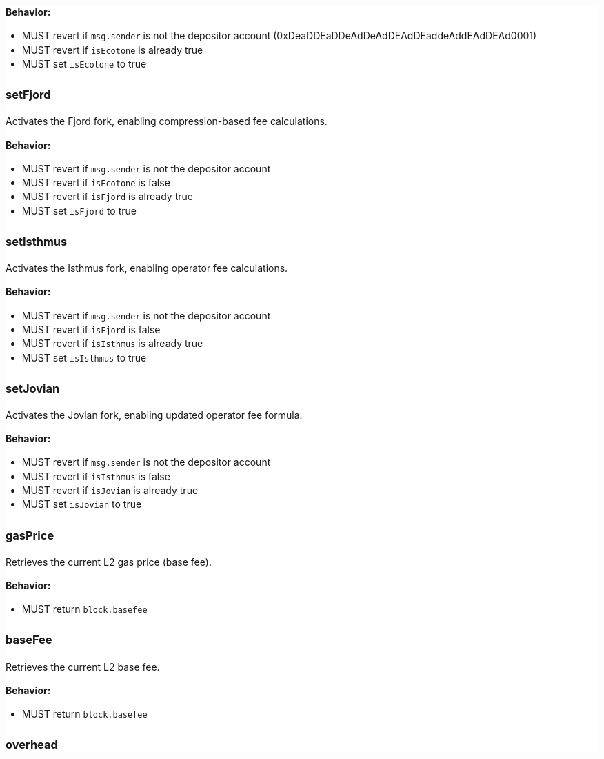 **Behavior:**

- MUST revert if `msg.sender` is not the depositor account (0xDeaDDEaDDeAdDeAdDEAdDEaddeAddEAdDEAd0001)
- MUST revert if `isEcotone` is already true
- MUST set `isEcotone` to true

### setFjord

Activates the Fjord fork, enabling compression-based fee calculations.

**Behavior:**

- MUST revert if `msg.sender` is not the depositor account
- MUST revert if `isEcotone` is false
- MUST revert if `isFjord` is already true
- MUST set `isFjord` to true

### setIsthmus

Activates the Isthmus fork, enabling operator fee calculations.

**Behavior:**

- MUST revert if `msg.sender` is not the depositor account
- MUST revert if `isFjord` is false
- MUST revert if `isIsthmus` is already true
- MUST set `isIsthmus` to true

### setJovian

Activates the Jovian fork, enabling updated operator fee formula.

**Behavior:**

- MUST revert if `msg.sender` is not the depositor account
- MUST revert if `isIsthmus` is false
- MUST revert if `isJovian` is already true
- MUST set `isJovian` to true

### gasPrice

Retrieves the current L2 gas price (base fee).

**Behavior:**

- MUST return `block.basefee`

### baseFee

Retrieves the current L2 base fee.

**Behavior:**

- MUST return `block.basefee`

### overhead
